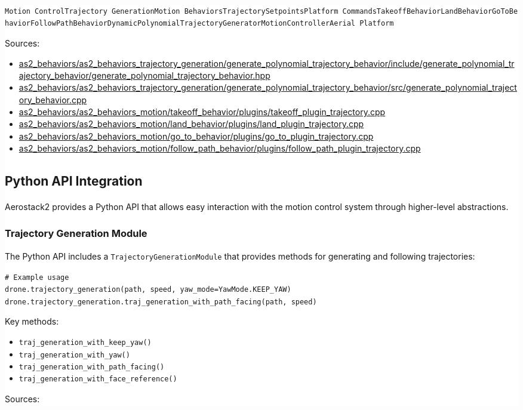 ```
Motion ControlTrajectory GenerationMotion BehaviorsTrajectorySetpointsPlatform CommandsTakeoffBehaviorLandBehaviorGoToBehaviorFollowPathBehaviorDynamicPolynomialTrajectoryGeneratorMotionControllerAerial Platform
```

Sources:

-   [as2\_behaviors/as2\_behaviors\_trajectory\_generation/generate\_polynomial\_trajectory\_behavior/include/generate\_polynomial\_trajectory\_behavior/generate\_polynomial\_trajectory\_behavior.hpp](https://github.com/aerostack2/aerostack2/blob/10200cd9/as2_behaviors/as2_behaviors_trajectory_generation/generate_polynomial_trajectory_behavior/include/generate_polynomial_trajectory_behavior/generate_polynomial_trajectory_behavior.hpp)
-   [as2\_behaviors/as2\_behaviors\_trajectory\_generation/generate\_polynomial\_trajectory\_behavior/src/generate\_polynomial\_trajectory\_behavior.cpp](https://github.com/aerostack2/aerostack2/blob/10200cd9/as2_behaviors/as2_behaviors_trajectory_generation/generate_polynomial_trajectory_behavior/src/generate_polynomial_trajectory_behavior.cpp)
-   [as2\_behaviors/as2\_behaviors\_motion/takeoff\_behavior/plugins/takeoff\_plugin\_trajectory.cpp](https://github.com/aerostack2/aerostack2/blob/10200cd9/as2_behaviors/as2_behaviors_motion/takeoff_behavior/plugins/takeoff_plugin_trajectory.cpp)
-   [as2\_behaviors/as2\_behaviors\_motion/land\_behavior/plugins/land\_plugin\_trajectory.cpp](https://github.com/aerostack2/aerostack2/blob/10200cd9/as2_behaviors/as2_behaviors_motion/land_behavior/plugins/land_plugin_trajectory.cpp)
-   [as2\_behaviors/as2\_behaviors\_motion/go\_to\_behavior/plugins/go\_to\_plugin\_trajectory.cpp](https://github.com/aerostack2/aerostack2/blob/10200cd9/as2_behaviors/as2_behaviors_motion/go_to_behavior/plugins/go_to_plugin_trajectory.cpp)
-   [as2\_behaviors/as2\_behaviors\_motion/follow\_path\_behavior/plugins/follow\_path\_plugin\_trajectory.cpp](https://github.com/aerostack2/aerostack2/blob/10200cd9/as2_behaviors/as2_behaviors_motion/follow_path_behavior/plugins/follow_path_plugin_trajectory.cpp)

## Python API Integration

Aerostack2 provides a Python API that allows easy interaction with the motion control system through higher-level abstractions.

### Trajectory Generation Module

The Python API includes a `TrajectoryGenerationModule` that provides methods for generating and following trajectories:

```
# Example usage
drone.trajectory_generation(path, speed, yaw_mode=YawMode.KEEP_YAW)
drone.trajectory_generation.traj_generation_with_path_facing(path, speed)
```

Key methods:

-   `traj_generation_with_keep_yaw()`
-   `traj_generation_with_yaw()`
-   `traj_generation_with_path_facing()`
-   `traj_generation_with_face_reference()`

Sources:

